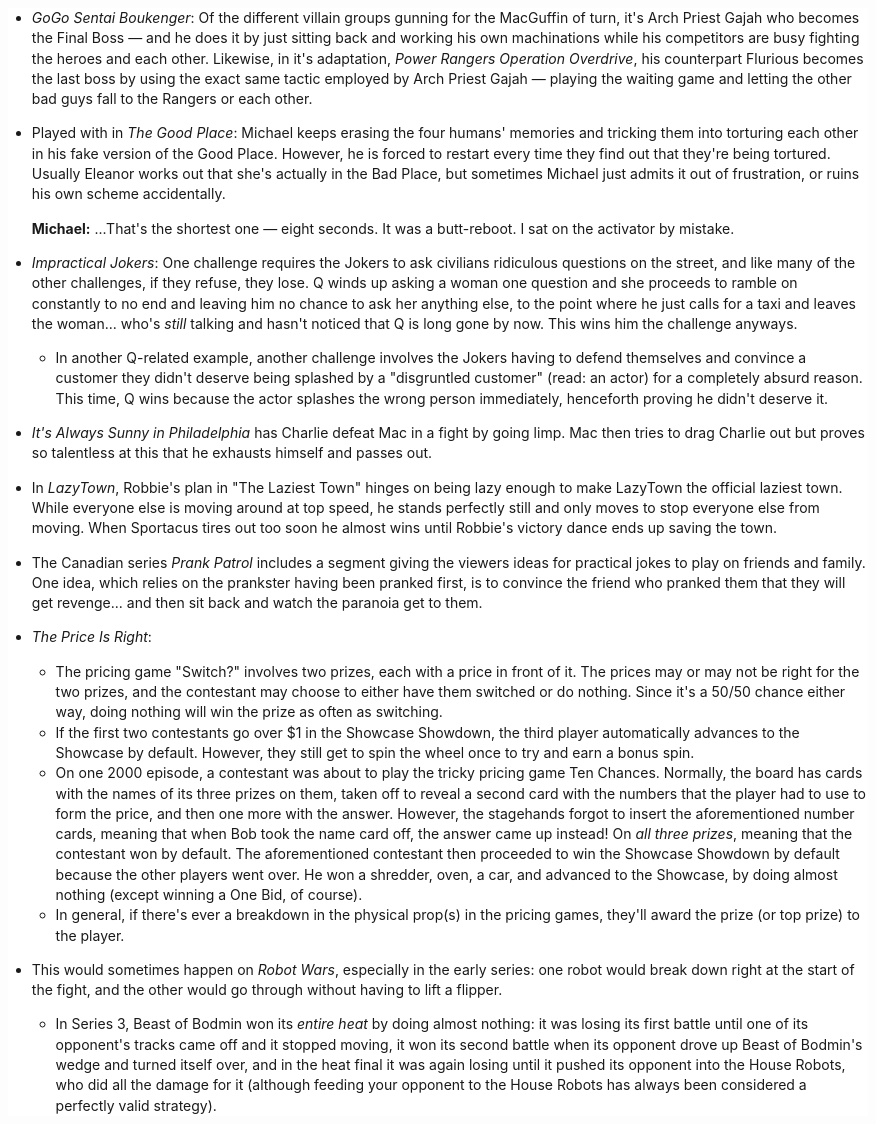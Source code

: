 -   _GoGo Sentai Boukenger_: Of the different villain groups gunning for the MacGuffin of turn, it's Arch Priest Gajah who becomes the Final Boss — and he does it by just sitting back and working his own machinations while his competitors are busy fighting the heroes and each other. Likewise, in it's adaptation, _Power Rangers Operation Overdrive_, his counterpart Flurious becomes the last boss by using the exact same tactic employed by Arch Priest Gajah — playing the waiting game and letting the other bad guys fall to the Rangers or each other.
-   Played with in _The Good Place_: Michael keeps erasing the four humans' memories and tricking them into torturing each other in his fake version of the Good Place. However, he is forced to restart every time they find out that they're being tortured. Usually Eleanor works out that she's actually in the Bad Place, but sometimes Michael just admits it out of frustration, or ruins his own scheme accidentally.
    
    **Michael:** ...That's the shortest one — eight seconds. It was a butt-reboot. I sat on the activator by mistake.
    
-   _Impractical Jokers_: One challenge requires the Jokers to ask civilians ridiculous questions on the street, and like many of the other challenges, if they refuse, they lose. Q winds up asking a woman one question and she proceeds to ramble on constantly to no end and leaving him no chance to ask her anything else, to the point where he just calls for a taxi and leaves the woman... who's _still_ talking and hasn't noticed that Q is long gone by now. This wins him the challenge anyways.
    -   In another Q-related example, another challenge involves the Jokers having to defend themselves and convince a customer they didn't deserve being splashed by a "disgruntled customer" (read: an actor) for a completely absurd reason. This time, Q wins because the actor splashes the wrong person immediately, henceforth proving he didn't deserve it.
-   _It's Always Sunny in Philadelphia_ has Charlie defeat Mac in a fight by going limp. Mac then tries to drag Charlie out but proves so talentless at this that he exhausts himself and passes out.
-   In _LazyTown_, Robbie's plan in "The Laziest Town" hinges on being lazy enough to make LazyTown the official laziest town. While everyone else is moving around at top speed, he stands perfectly still and only moves to stop everyone else from moving. When Sportacus tires out too soon he almost wins until Robbie's victory dance ends up saving the town.
-   The Canadian series _Prank Patrol_ includes a segment giving the viewers ideas for practical jokes to play on friends and family. One idea, which relies on the prankster having been pranked first, is to convince the friend who pranked them that they will get revenge... and then sit back and watch the paranoia get to them.
-   _The Price Is Right_:
    -   The pricing game "Switch?" involves two prizes, each with a price in front of it. The prices may or may not be right for the two prizes, and the contestant may choose to either have them switched or do nothing. Since it's a 50/50 chance either way, doing nothing will win the prize as often as switching.
    -   If the first two contestants go over $1 in the Showcase Showdown, the third player automatically advances to the Showcase by default. However, they still get to spin the wheel once to try and earn a bonus spin.
    -   On one 2000 episode, a contestant was about to play the tricky pricing game Ten Chances. Normally, the board has cards with the names of its three prizes on them, taken off to reveal a second card with the numbers that the player had to use to form the price, and then one more with the answer. However, the stagehands forgot to insert the aforementioned number cards, meaning that when Bob took the name card off, the answer came up instead! On _all three prizes_, meaning that the contestant won by default. The aforementioned contestant then proceeded to win the Showcase Showdown by default because the other players went over. He won a shredder, oven, a car, and advanced to the Showcase, by doing almost nothing (except winning a One Bid, of course).
    -   In general, if there's ever a breakdown in the physical prop(s) in the pricing games, they'll award the prize (or top prize) to the player.
-   This would sometimes happen on _Robot Wars_, especially in the early series: one robot would break down right at the start of the fight, and the other would go through without having to lift a flipper.
    -   In Series 3, Beast of Bodmin won its _entire heat_ by doing almost nothing: it was losing its first battle until one of its opponent's tracks came off and it stopped moving, it won its second battle when its opponent drove up Beast of Bodmin's wedge and turned itself over, and in the heat final it was again losing until it pushed its opponent into the House Robots, who did all the damage for it (although feeding your opponent to the House Robots has always been considered a perfectly valid strategy).